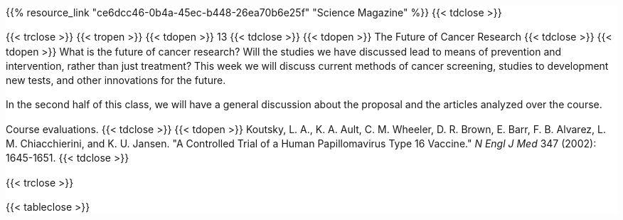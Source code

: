 {{% resource_link "ce6dcc46-0b4a-45ec-b448-26ea70b6e25f" "Science Magazine" %}}
{{< tdclose >}}

{{< trclose >}}
{{< tropen >}}
{{< tdopen >}}
13
{{< tdclose >}}
{{< tdopen >}}
The Future of Cancer Research
{{< tdclose >}}
{{< tdopen >}}
What is the future of cancer research? Will the studies we have discussed lead to means of prevention and intervention, rather than just treatment? This week we will discuss current methods of cancer screening, studies to development new tests, and other innovations for the future.  
  
In the second half of this class, we will have a general discussion about the proposal and the articles analyzed over the course.  
  
Course evaluations.
{{< tdclose >}}
{{< tdopen >}}
Koutsky, L. A., K. A. Ault, C. M. Wheeler, D. R. Brown, E. Barr, F. B. Alvarez, L. M. Chiacchierini, and K. U. Jansen. "A Controlled Trial of a Human Papillomavirus Type 16 Vaccine." _N Engl J Med_ 347 (2002): 1645-1651.
{{< tdclose >}}

{{< trclose >}}

{{< tableclose >}}